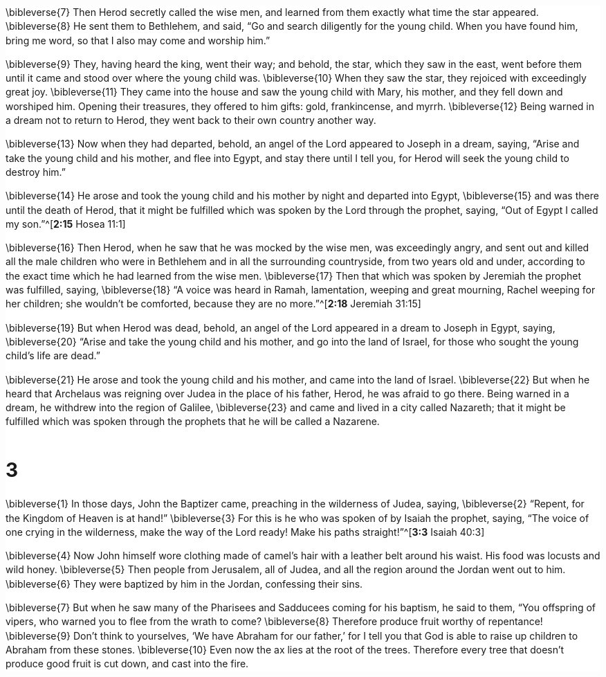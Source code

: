 
\bibleverse{7} Then Herod secretly called the wise men, and learned from them exactly what time the star appeared. \bibleverse{8} He sent them to Bethlehem, and said, “Go and search diligently for the young child. When you have found him, bring me word, so that I also may come and worship him.” 

\bibleverse{9} They, having heard the king, went their way; and behold, the star, which they saw in the east, went before them until it came and stood over where the young child was. \bibleverse{10} When they saw the star, they rejoiced with exceedingly great joy. \bibleverse{11} They came into the house and saw the young child with Mary, his mother, and they fell down and worshiped him. Opening their treasures, they offered to him gifts: gold, frankincense, and myrrh. \bibleverse{12} Being warned in a dream not to return to Herod, they went back to their own country another way. 

\bibleverse{13} Now when they had departed, behold, an angel of the Lord appeared to Joseph in a dream, saying, “Arise and take the young child and his mother, and flee into Egypt, and stay there until I tell you, for Herod will seek the young child to destroy him.” 

\bibleverse{14} He arose and took the young child and his mother by night and departed into Egypt, \bibleverse{15} and was there until the death of Herod, that it might be fulfilled which was spoken by the Lord through the prophet, saying, “Out of Egypt I called my son.”^[**2:15** Hosea 11:1] 


\bibleverse{16} Then Herod, when he saw that he was mocked by the wise men, was exceedingly angry, and sent out and killed all the male children who were in Bethlehem and in all the surrounding countryside, from two years old and under, according to the exact time which he had learned from the wise men. \bibleverse{17} Then that which was spoken by Jeremiah the prophet was fulfilled, saying, \bibleverse{18} “A voice was heard in Ramah, lamentation, weeping and great mourning, Rachel weeping for her children; she wouldn’t be comforted, because they are no more.”^[**2:18** Jeremiah 31:15] 


\bibleverse{19} But when Herod was dead, behold, an angel of the Lord appeared in a dream to Joseph in Egypt, saying, \bibleverse{20} “Arise and take the young child and his mother, and go into the land of Israel, for those who sought the young child’s life are dead.” 

\bibleverse{21} He arose and took the young child and his mother, and came into the land of Israel. \bibleverse{22} But when he heard that Archelaus was reigning over Judea in the place of his father, Herod, he was afraid to go there. Being warned in a dream, he withdrew into the region of Galilee, \bibleverse{23} and came and lived in a city called Nazareth; that it might be fulfilled which was spoken through the prophets that he will be called a Nazarene. 

# 3 
\bibleverse{1} In those days, John the Baptizer came, preaching in the wilderness of Judea, saying, \bibleverse{2} “Repent, for the Kingdom of Heaven is at hand!” \bibleverse{3} For this is he who was spoken of by Isaiah the prophet, saying, “The voice of one crying in the wilderness, make the way of the Lord ready! Make his paths straight!”^[**3:3** Isaiah 40:3] 


\bibleverse{4} Now John himself wore clothing made of camel’s hair with a leather belt around his waist. His food was locusts and wild honey. \bibleverse{5} Then people from Jerusalem, all of Judea, and all the region around the Jordan went out to him. \bibleverse{6} They were baptized by him in the Jordan, confessing their sins. 

\bibleverse{7} But when he saw many of the Pharisees and Sadducees coming for his baptism, he said to them, “You offspring of vipers, who warned you to flee from the wrath to come? \bibleverse{8} Therefore produce fruit worthy of repentance! \bibleverse{9} Don’t think to yourselves, ‘We have Abraham for our father,’ for I tell you that God is able to raise up children to Abraham from these stones. \bibleverse{10} Even now the ax lies at the root of the trees. Therefore every tree that doesn’t produce good fruit is cut down, and cast into the fire. 
